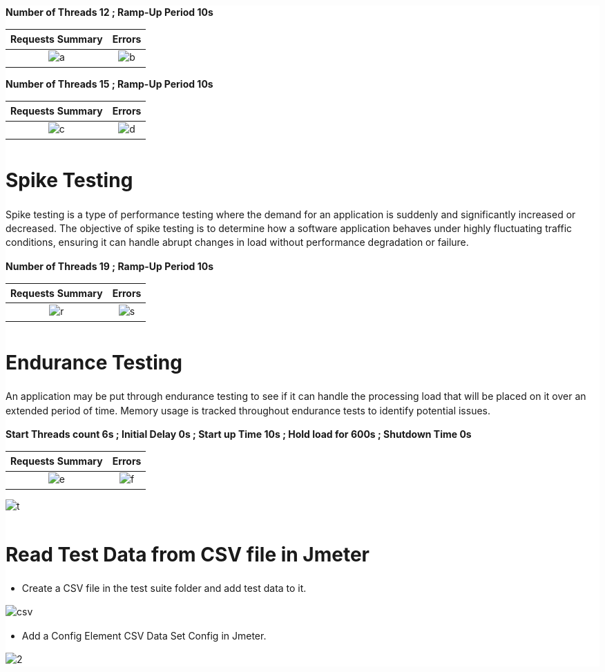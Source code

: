 **Number of Threads 12 ; Ramp-Up Period 10s**
   
Requests Summary             |  Errors
:-------------------------:|:-------------------------:
![a](https://github.com/user-attachments/assets/9382fede-9f89-4c59-9927-f069ca4ee8e1)  | ![b](https://github.com/user-attachments/assets/ef1d7732-76ea-4cdb-a3ae-41f47f3282db)



**Number of Threads 15 ; Ramp-Up Period 10s**
   
Requests Summary             |  Errors
:-------------------------:|:-------------------------:
![c](https://github.com/user-attachments/assets/9382fede-9f89-4c59-9927-f069ca4ee8e1) | ![d](https://github.com/user-attachments/assets/b5927a4d-0cc5-430e-aab7-0caf90985c6b)


# Spike Testing

Spike testing is a type of performance testing where the demand for an application is suddenly and significantly increased or decreased. The objective of spike testing is to determine how a software application behaves under highly fluctuating traffic conditions, ensuring it can handle abrupt changes in load without performance degradation or failure.

**Number of Threads 19 ; Ramp-Up Period 10s**
   
Requests Summary             |  Errors
:-------------------------:|:-------------------------:
![r](https://github.com/user-attachments/assets/d6e1f997-3fed-4786-b490-30df24ba14c4)  | ![s](https://github.com/user-attachments/assets/e0001a66-f1d1-4815-a161-554bd5ef9496)

# Endurance Testing
An application may be put through endurance testing to see if it can handle the processing load that will be placed on it over an extended period of time. Memory usage is tracked throughout endurance tests to identify potential issues.   

**Start Threads count 6s ; Initial Delay 0s ; Start up Time 10s ; Hold load for 600s ; Shutdown Time 0s**     

Requests Summary             |  Errors
:-------------------------:|:-------------------------:
![e](https://user-images.githubusercontent.com/92669932/189861431-3843b069-8a12-4e38-b527-2a28700f7bf9.jpg) | ![f](https://user-images.githubusercontent.com/92669932/189861468-84b0bd3c-1531-4a30-a7b2-9d9f59964823.jpg)

![t](https://user-images.githubusercontent.com/92669932/189866938-ce1e11e2-9720-4c4f-91a6-6c79e450632b.jpg)

# Read Test Data from CSV file in Jmeter    

- Create a CSV file in the test suite folder and add test data to it.  <br/>

![csv](https://user-images.githubusercontent.com/92669932/189913089-8bab3573-ad13-4d80-b9da-ff8168b953fe.jpg)

- Add a Config Element CSV Data Set Config in Jmeter.   <br/>

![2](https://user-images.githubusercontent.com/92669932/189913286-0ef1bf60-234f-4275-8def-47d815221dab.jpg)   
